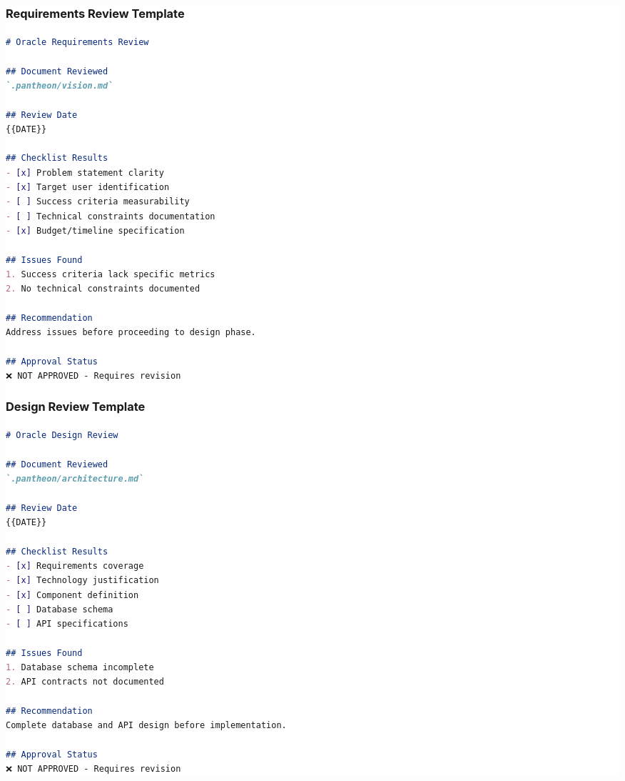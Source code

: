 ### Requirements Review Template
```markdown
# Oracle Requirements Review

## Document Reviewed
`.pantheon/vision.md`

## Review Date
{{DATE}}

## Checklist Results
- [x] Problem statement clarity
- [x] Target user identification
- [ ] Success criteria measurability
- [ ] Technical constraints documentation
- [x] Budget/timeline specification

## Issues Found
1. Success criteria lack specific metrics
2. No technical constraints documented

## Recommendation
Address issues before proceeding to design phase.

## Approval Status
❌ NOT APPROVED - Requires revision
```

### Design Review Template
```markdown
# Oracle Design Review

## Document Reviewed
`.pantheon/architecture.md`

## Review Date
{{DATE}}

## Checklist Results
- [x] Requirements coverage
- [x] Technology justification
- [x] Component definition
- [ ] Database schema
- [ ] API specifications

## Issues Found
1. Database schema incomplete
2. API contracts not documented

## Recommendation
Complete database and API design before implementation.

## Approval Status
❌ NOT APPROVED - Requires revision
```
